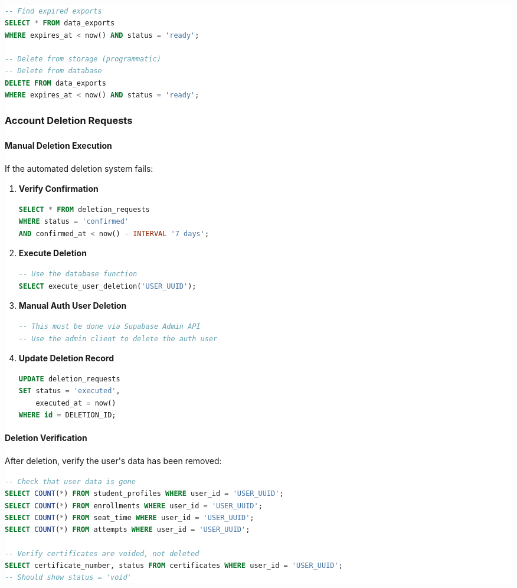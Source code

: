 ```sql
-- Find expired exports
SELECT * FROM data_exports 
WHERE expires_at < now() AND status = 'ready';

-- Delete from storage (programmatic)
-- Delete from database
DELETE FROM data_exports 
WHERE expires_at < now() AND status = 'ready';
```

### Account Deletion Requests

#### Manual Deletion Execution
If the automated deletion system fails:

1. **Verify Confirmation**
   ```sql
   SELECT * FROM deletion_requests 
   WHERE status = 'confirmed' 
   AND confirmed_at < now() - INTERVAL '7 days';
   ```

2. **Execute Deletion**
   ```sql
   -- Use the database function
   SELECT execute_user_deletion('USER_UUID');
   ```

3. **Manual Auth User Deletion**
   ```sql
   -- This must be done via Supabase Admin API
   -- Use the admin client to delete the auth user
   ```

4. **Update Deletion Record**
   ```sql
   UPDATE deletion_requests 
   SET status = 'executed', 
       executed_at = now()
   WHERE id = DELETION_ID;
   ```

#### Deletion Verification
After deletion, verify the user's data has been removed:

```sql
-- Check that user data is gone
SELECT COUNT(*) FROM student_profiles WHERE user_id = 'USER_UUID';
SELECT COUNT(*) FROM enrollments WHERE user_id = 'USER_UUID';
SELECT COUNT(*) FROM seat_time WHERE user_id = 'USER_UUID';
SELECT COUNT(*) FROM attempts WHERE user_id = 'USER_UUID';

-- Verify certificates are voided, not deleted
SELECT certificate_number, status FROM certificates WHERE user_id = 'USER_UUID';
-- Should show status = 'void'
```
